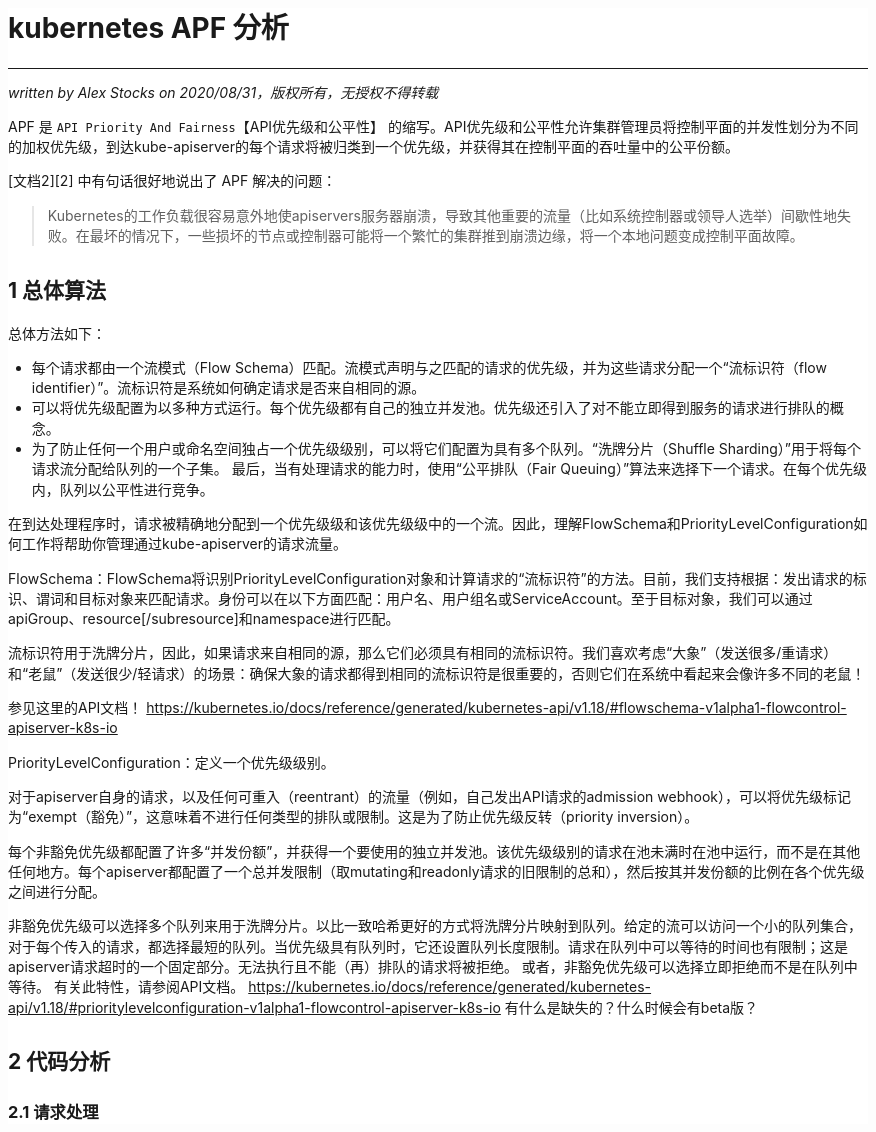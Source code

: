 # kubernetes APF 分析
---
*written by Alex Stocks on 2020/08/31，版权所有，无授权不得转载*


APF 是 `API Priority And Fairness`【API优先级和公平性】 的缩写。API优先级和公平性允许集群管理员将控制平面的并发性划分为不同的加权优先级，到达kube-apiserver的每个请求将被归类到一个优先级，并获得其在控制平面的吞吐量中的公平份额。

[文档2][2] 中有句话很好地说出了 APF 解决的问题：
> Kubernetes的工作负载很容易意外地使apiservers服务器崩溃，导致其他重要的流量（比如系统控制器或领导人选举）间歇性地失败。在最坏的情况下，一些损坏的节点或控制器可能将一个繁忙的集群推到崩溃边缘，将一个本地问题变成控制平面故障。

## 1 总体算法

总体方法如下：

* 每个请求都由一个流模式（Flow Schema）匹配。流模式声明与之匹配的请求的优先级，并为这些请求分配一个“流标识符（flow identifier）”。流标识符是系统如何确定请求是否来自相同的源。
* 可以将优先级配置为以多种方式运行。每个优先级都有自己的独立并发池。优先级还引入了对不能立即得到服务的请求进行排队的概念。
* 为了防止任何一个用户或命名空间独占一个优先级级别，可以将它们配置为具有多个队列。“洗牌分片（Shuffle Sharding）”用于将每个请求流分配给队列的一个子集。
最后，当有处理请求的能力时，使用“公平排队（Fair Queuing）”算法来选择下一个请求。在每个优先级内，队列以公平性进行竞争。

在到达处理程序时，请求被精确地分配到一个优先级级和该优先级级中的一个流。因此，理解FlowSchema和PriorityLevelConfiguration如何工作将帮助你管理通过kube-apiserver的请求流量。

FlowSchema：FlowSchema将识别PriorityLevelConfiguration对象和计算请求的“流标识符”的方法。目前，我们支持根据：发出请求的标识、谓词和目标对象来匹配请求。身份可以在以下方面匹配：用户名、用户组名或ServiceAccount。至于目标对象，我们可以通过apiGroup、resource[/subresource]和namespace进行匹配。

流标识符用于洗牌分片，因此，如果请求来自相同的源，那么它们必须具有相同的流标识符。我们喜欢考虑“大象”（发送很多/重请求）和“老鼠”（发送很少/轻请求）的场景：确保大象的请求都得到相同的流标识符是很重要的，否则它们在系统中看起来会像许多不同的老鼠！

参见这里的API文档！
https://kubernetes.io/docs/reference/generated/kubernetes-api/v1.18/#flowschema-v1alpha1-flowcontrol-apiserver-k8s-io

PriorityLevelConfiguration：定义一个优先级级别。

对于apiserver自身的请求，以及任何可重入（reentrant）的流量（例如，自己发出API请求的admission webhook），可以将优先级标记为“exempt（豁免）”，这意味着不进行任何类型的排队或限制。这是为了防止优先级反转（priority inversion）。

每个非豁免优先级都配置了许多“并发份额”，并获得一个要使用的独立并发池。该优先级级别的请求在池未满时在池中运行，而不是在其他任何地方。每个apiserver都配置了一个总并发限制（取mutating和readonly请求的旧限制的总和），然后按其并发份额的比例在各个优先级之间进行分配。

非豁免优先级可以选择多个队列来用于洗牌分片。以比一致哈希更好的方式将洗牌分片映射到队列。给定的流可以访问一个小的队列集合，对于每个传入的请求，都选择最短的队列。当优先级具有队列时，它还设置队列长度限制。请求在队列中可以等待的时间也有限制；这是apiserver请求超时的一个固定部分。无法执行且不能（再）排队的请求将被拒绝。
或者，非豁免优先级可以选择立即拒绝而不是在队列中等待。
 有关此特性，请参阅API文档。
https://kubernetes.io/docs/reference/generated/kubernetes-api/v1.18/#prioritylevelconfiguration-v1alpha1-flowcontrol-apiserver-k8s-io
有什么是缺失的？什么时候会有beta版？

## 2 代码分析

### 2.1 请求处理
